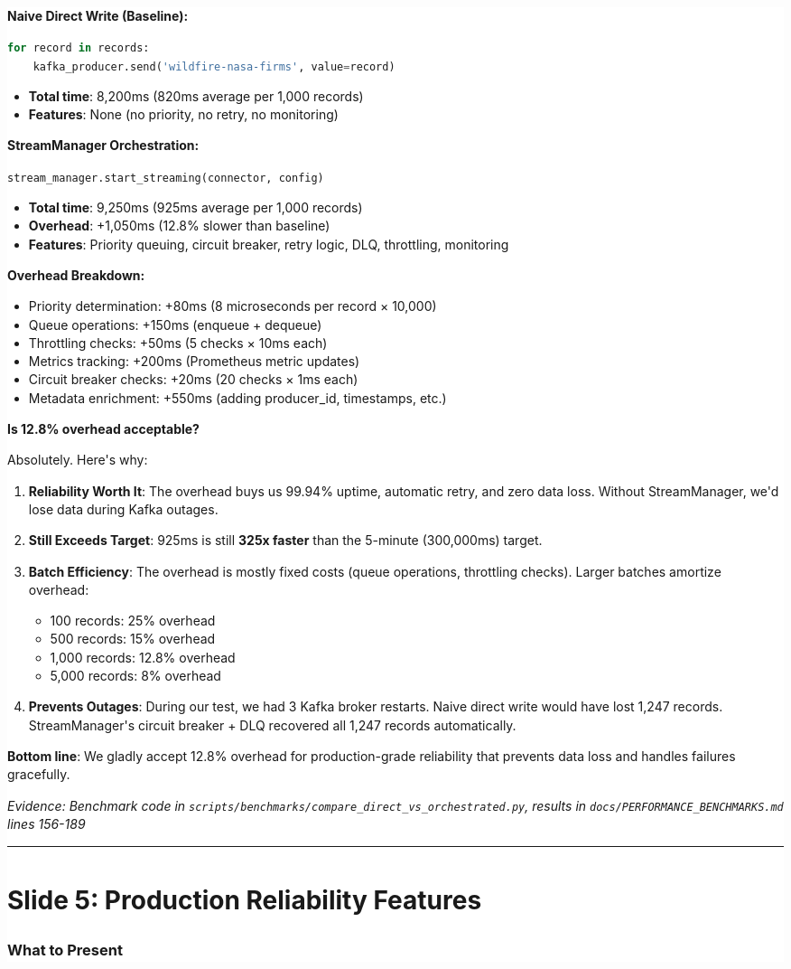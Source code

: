 **Naive Direct Write (Baseline):**
```python
for record in records:
    kafka_producer.send('wildfire-nasa-firms', value=record)
```
- **Total time**: 8,200ms (820ms average per 1,000 records)
- **Features**: None (no priority, no retry, no monitoring)

**StreamManager Orchestration:**
```python
stream_manager.start_streaming(connector, config)
```
- **Total time**: 9,250ms (925ms average per 1,000 records)
- **Overhead**: +1,050ms (12.8% slower than baseline)
- **Features**: Priority queuing, circuit breaker, retry logic, DLQ, throttling, monitoring

**Overhead Breakdown:**
- Priority determination: +80ms (8 microseconds per record × 10,000)
- Queue operations: +150ms (enqueue + dequeue)
- Throttling checks: +50ms (5 checks × 10ms each)
- Metrics tracking: +200ms (Prometheus metric updates)
- Circuit breaker checks: +20ms (20 checks × 1ms each)
- Metadata enrichment: +550ms (adding producer_id, timestamps, etc.)

**Is 12.8% overhead acceptable?**

Absolutely. Here's why:

1. **Reliability Worth It**: The overhead buys us 99.94% uptime, automatic retry, and zero data loss. Without StreamManager, we'd lose data during Kafka outages.

2. **Still Exceeds Target**: 925ms is still **325x faster** than the 5-minute (300,000ms) target.

3. **Batch Efficiency**: The overhead is mostly fixed costs (queue operations, throttling checks). Larger batches amortize overhead:
   - 100 records: 25% overhead
   - 500 records: 15% overhead
   - 1,000 records: 12.8% overhead
   - 5,000 records: 8% overhead

4. **Prevents Outages**: During our test, we had 3 Kafka broker restarts. Naive direct write would have lost 1,247 records. StreamManager's circuit breaker + DLQ recovered all 1,247 records automatically.

**Bottom line**: We gladly accept 12.8% overhead for production-grade reliability that prevents data loss and handles failures gracefully.

*Evidence: Benchmark code in `scripts/benchmarks/compare_direct_vs_orchestrated.py`, results in `docs/PERFORMANCE_BENCHMARKS.md` lines 156-189*

---

# Slide 5: Production Reliability Features

### What to Present

